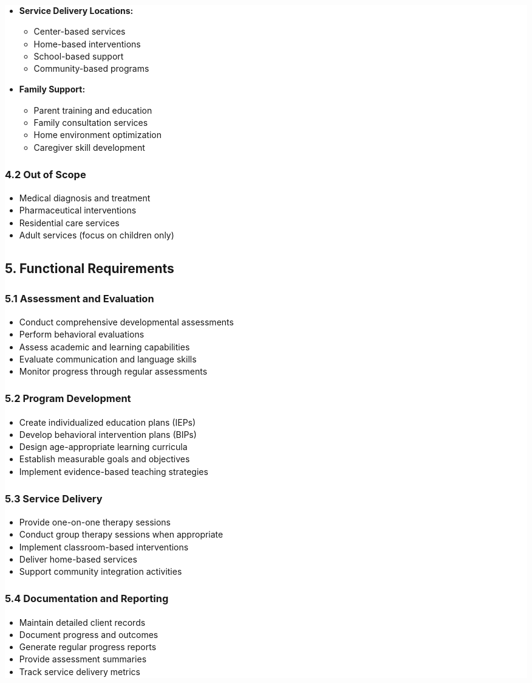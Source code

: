 - **Service Delivery Locations:**

  - Center-based services
  - Home-based interventions
  - School-based support
  - Community-based programs

- **Family Support:**
  - Parent training and education
  - Family consultation services
  - Home environment optimization
  - Caregiver skill development

### 4.2 Out of Scope

- Medical diagnosis and treatment
- Pharmaceutical interventions
- Residential care services
- Adult services (focus on children only)

## 5. Functional Requirements

### 5.1 Assessment and Evaluation

- Conduct comprehensive developmental assessments
- Perform behavioral evaluations
- Assess academic and learning capabilities
- Evaluate communication and language skills
- Monitor progress through regular assessments

### 5.2 Program Development

- Create individualized education plans (IEPs)
- Develop behavioral intervention plans (BIPs)
- Design age-appropriate learning curricula
- Establish measurable goals and objectives
- Implement evidence-based teaching strategies

### 5.3 Service Delivery

- Provide one-on-one therapy sessions
- Conduct group therapy sessions when appropriate
- Implement classroom-based interventions
- Deliver home-based services
- Support community integration activities

### 5.4 Documentation and Reporting

- Maintain detailed client records
- Document progress and outcomes
- Generate regular progress reports
- Provide assessment summaries
- Track service delivery metrics
